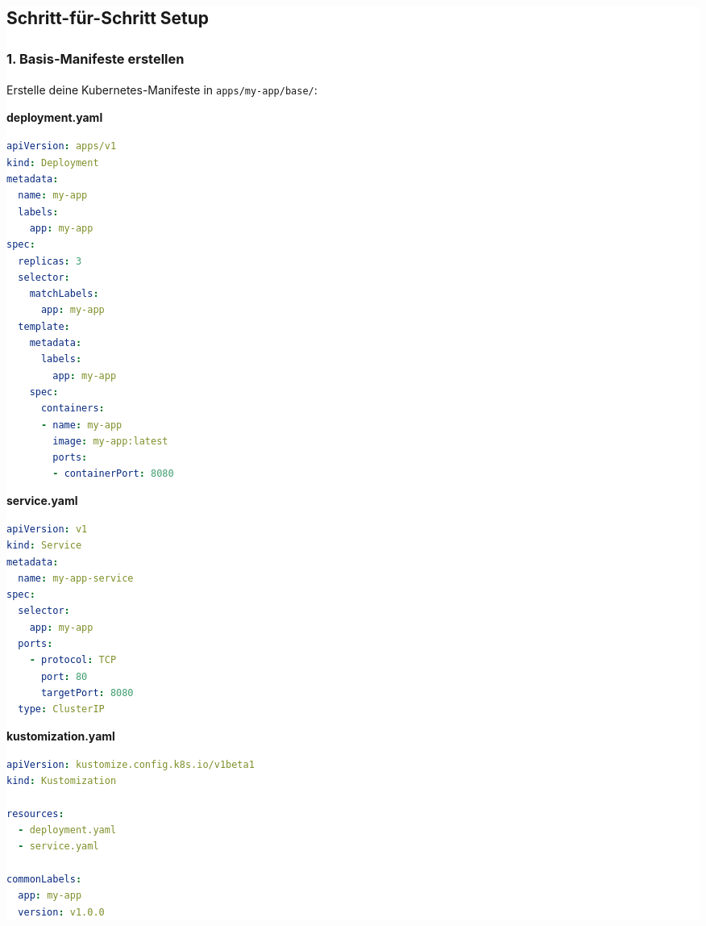 ## Schritt-für-Schritt Setup

### 1. Basis-Manifeste erstellen

Erstelle deine Kubernetes-Manifeste in `apps/my-app/base/`:

**deployment.yaml**
```yaml
apiVersion: apps/v1
kind: Deployment
metadata:
  name: my-app
  labels:
    app: my-app
spec:
  replicas: 3
  selector:
    matchLabels:
      app: my-app
  template:
    metadata:
      labels:
        app: my-app
    spec:
      containers:
      - name: my-app
        image: my-app:latest
        ports:
        - containerPort: 8080
```

**service.yaml**
```yaml
apiVersion: v1
kind: Service
metadata:
  name: my-app-service
spec:
  selector:
    app: my-app
  ports:
    - protocol: TCP
      port: 80
      targetPort: 8080
  type: ClusterIP
```

**kustomization.yaml**
```yaml
apiVersion: kustomize.config.k8s.io/v1beta1
kind: Kustomization

resources:
  - deployment.yaml
  - service.yaml

commonLabels:
  app: my-app
  version: v1.0.0
```
